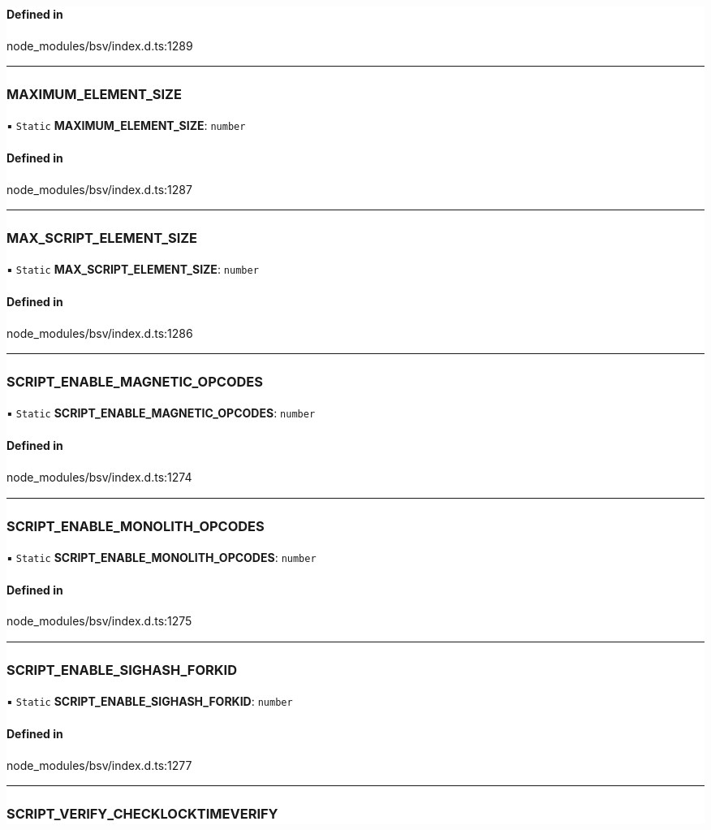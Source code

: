 #### Defined in

node_modules/bsv/index.d.ts:1289

___

### MAXIMUM\_ELEMENT\_SIZE

▪ `Static` **MAXIMUM\_ELEMENT\_SIZE**: `number`

#### Defined in

node_modules/bsv/index.d.ts:1287

___

### MAX\_SCRIPT\_ELEMENT\_SIZE

▪ `Static` **MAX\_SCRIPT\_ELEMENT\_SIZE**: `number`

#### Defined in

node_modules/bsv/index.d.ts:1286

___

### SCRIPT\_ENABLE\_MAGNETIC\_OPCODES

▪ `Static` **SCRIPT\_ENABLE\_MAGNETIC\_OPCODES**: `number`

#### Defined in

node_modules/bsv/index.d.ts:1274

___

### SCRIPT\_ENABLE\_MONOLITH\_OPCODES

▪ `Static` **SCRIPT\_ENABLE\_MONOLITH\_OPCODES**: `number`

#### Defined in

node_modules/bsv/index.d.ts:1275

___

### SCRIPT\_ENABLE\_SIGHASH\_FORKID

▪ `Static` **SCRIPT\_ENABLE\_SIGHASH\_FORKID**: `number`

#### Defined in

node_modules/bsv/index.d.ts:1277

___

### SCRIPT\_VERIFY\_CHECKLOCKTIMEVERIFY
